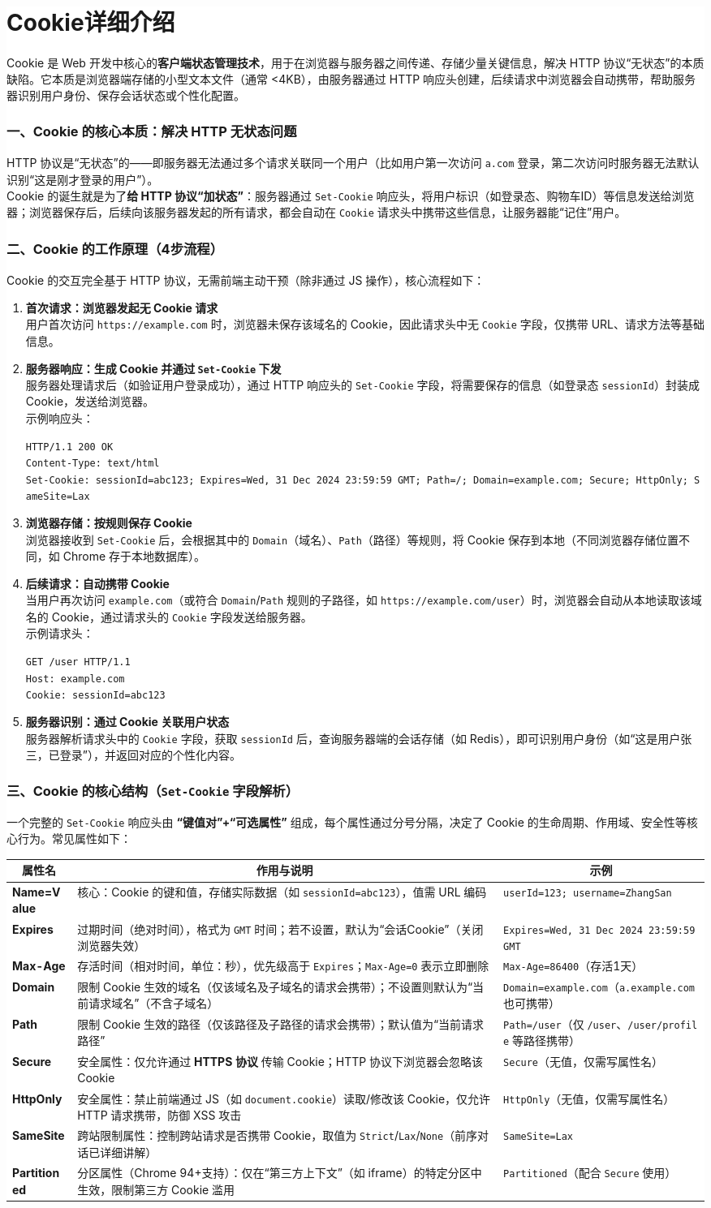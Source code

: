 # Cookie详细介绍

Cookie 是 Web 开发中核心的**客户端状态管理技术**，用于在浏览器与服务器之间传递、存储少量关键信息，解决 HTTP 协议“无状态”的本质缺陷。它本质是浏览器端存储的小型文本文件（通常 <4KB），由服务器通过 HTTP 响应头创建，后续请求中浏览器会自动携带，帮助服务器识别用户身份、保存会话状态或个性化配置。


### 一、Cookie 的核心本质：解决 HTTP 无状态问题
HTTP 协议是“无状态”的——即服务器无法通过多个请求关联同一个用户（比如用户第一次访问 `a.com` 登录，第二次访问时服务器无法默认识别“这是刚才登录的用户”）。  
Cookie 的诞生就是为了**给 HTTP 协议“加状态”**：服务器通过 `Set-Cookie` 响应头，将用户标识（如登录态、购物车ID）等信息发送给浏览器；浏览器保存后，后续向该服务器发起的所有请求，都会自动在 `Cookie` 请求头中携带这些信息，让服务器能“记住”用户。


### 二、Cookie 的工作原理（4步流程）
Cookie 的交互完全基于 HTTP 协议，无需前端主动干预（除非通过 JS 操作），核心流程如下：

1. **首次请求：浏览器发起无 Cookie 请求**  
   用户首次访问 `https://example.com` 时，浏览器未保存该域名的 Cookie，因此请求头中无 `Cookie` 字段，仅携带 URL、请求方法等基础信息。

2. **服务器响应：生成 Cookie 并通过 `Set-Cookie` 下发**  
   服务器处理请求后（如验证用户登录成功），通过 HTTP 响应头的 `Set-Cookie` 字段，将需要保存的信息（如登录态 `sessionId`）封装成 Cookie，发送给浏览器。  
   示例响应头：
   ```http
   HTTP/1.1 200 OK
   Content-Type: text/html
   Set-Cookie: sessionId=abc123; Expires=Wed, 31 Dec 2024 23:59:59 GMT; Path=/; Domain=example.com; Secure; HttpOnly; SameSite=Lax
   ```

3. **浏览器存储：按规则保存 Cookie**  
   浏览器接收到 `Set-Cookie` 后，会根据其中的 `Domain`（域名）、`Path`（路径）等规则，将 Cookie 保存到本地（不同浏览器存储位置不同，如 Chrome 存于本地数据库）。

4. **后续请求：自动携带 Cookie**  
   当用户再次访问 `example.com`（或符合 `Domain`/`Path` 规则的子路径，如 `https://example.com/user`）时，浏览器会自动从本地读取该域名的 Cookie，通过请求头的 `Cookie` 字段发送给服务器。  
   示例请求头：
   ```http
   GET /user HTTP/1.1
   Host: example.com
   Cookie: sessionId=abc123
   ```

5. **服务器识别：通过 Cookie 关联用户状态**  
   服务器解析请求头中的 `Cookie` 字段，获取 `sessionId` 后，查询服务器端的会话存储（如 Redis），即可识别用户身份（如“这是用户张三，已登录”），并返回对应的个性化内容。


### 三、Cookie 的核心结构（`Set-Cookie` 字段解析）
一个完整的 `Set-Cookie` 响应头由 **“键值对”+“可选属性”** 组成，每个属性通过分号分隔，决定了 Cookie 的生命周期、作用域、安全性等核心行为。常见属性如下：

| 属性名          | 作用与说明                                                                 | 示例                                  |
|-----------------|----------------------------------------------------------------------------|---------------------------------------|
| **Name=Value**  | 核心：Cookie 的键和值，存储实际数据（如 `sessionId=abc123`），值需 URL 编码 | `userId=123; username=ZhangSan`       |
| **Expires**     | 过期时间（绝对时间），格式为 `GMT` 时间；若不设置，默认为“会话Cookie”（关闭浏览器失效） | `Expires=Wed, 31 Dec 2024 23:59:59 GMT` |
| **Max-Age**     | 存活时间（相对时间，单位：秒），优先级高于 `Expires`；`Max-Age=0` 表示立即删除 | `Max-Age=86400`（存活1天）            |
| **Domain**      | 限制 Cookie 生效的域名（仅该域名及子域名的请求会携带）；不设置则默认为“当前请求域名”（不含子域名） | `Domain=example.com`（`a.example.com` 也可携带） |
| **Path**        | 限制 Cookie 生效的路径（仅该路径及子路径的请求会携带）；默认值为“当前请求路径” | `Path=/user`（仅 `/user`、`/user/profile` 等路径携带） |
| **Secure**      | 安全属性：仅允许通过 **HTTPS 协议** 传输 Cookie；HTTP 协议下浏览器会忽略该 Cookie | `Secure`（无值，仅需写属性名）        |
| **HttpOnly**    | 安全属性：禁止前端通过 JS（如 `document.cookie`）读取/修改该 Cookie，仅允许 HTTP 请求携带，防御 XSS 攻击 | `HttpOnly`（无值，仅需写属性名）      |
| **SameSite**    | 跨站限制属性：控制跨站请求是否携带 Cookie，取值为 `Strict`/`Lax`/`None`（前序对话已详细讲解） | `SameSite=Lax`                        |
| **Partitioned** | 分区属性（Chrome 94+支持）：仅在“第三方上下文”（如 iframe）的特定分区中生效，限制第三方 Cookie 滥用 | `Partitioned`（配合 `Secure` 使用）   |
